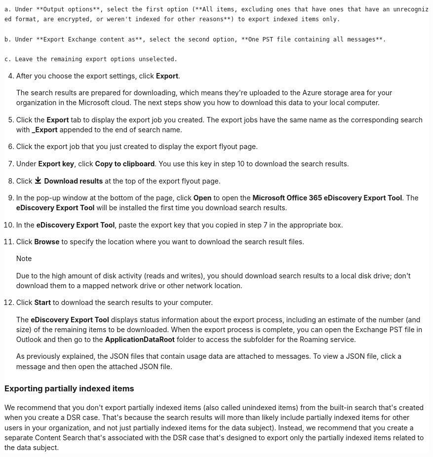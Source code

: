     a. Under **Output options**, select the first option (**All items, excluding ones that have ones that have an unrecognized format, are encrypted, or weren't indexed for other reasons**) to export indexed items only.
    
    b. Under **Export Exchange content as**, select the second option, **One PST file containing all messages**.
    
    c. Leave the remaining export options unselected.
    
4. After you choose the export settings, click **Export**.
    
    The search results are prepared for downloading, which means they're uploaded to the Azure storage area for your organization in the Microsoft cloud. The next steps show you how to download this data to your local computer.
    
5. Click the **Export** tab to display the export job you created. The export jobs have the same name as the corresponding search with **_Export** appended to the end of search name. 
    
6. Click the export job that you just created to display the export flyout page. 
    
7. Under **Export key**, click **Copy to clipboard**. You use this key in step 10 to download the search results.
    
8. Click ![Export search results icon](../media/47205c65-babd-4b3a-bd7b-98dfd92883ba.png) **Download results** at the top of the export flyout page. 
    
9. In the pop-up window at the bottom of the page, click **Open** to open the **Microsoft Office 365 eDiscovery Export Tool**. The **eDiscovery Export Tool** will be installed the first time you download search results. 
    
10. In the **eDiscovery Export Tool**, paste the export key that you copied in step 7 in the appropriate box.
    
11. Click **Browse** to specify the location where you want to download the search result files. 
    
    > [!NOTE]
    > Due to the high amount of disk activity (reads and writes), you should download search results to a local disk drive; don't download them to a mapped network drive or other network location. 
  
12. Click **Start** to download the search results to your computer. 
    
    The **eDiscovery Export Tool** displays status information about the export process, including an estimate of the number (and size) of the remaining items to be downloaded. When the export process is complete, you can open the Exchange PST file in Outlook and then go to the **ApplicationDataRoot** folder to access the subfolder for the Roaming service. 
    
    As previously explained, the JSON files that contain usage data are attached to messages. To view a JSON file, click a message and then open the attached JSON file. 
  
### Exporting partially indexed items

We recommend that you don't export partially indexed items (also called unindexed items) from the built-in search that's created when you create a DSR case. That's because the search results will more than likely include partially indexed items for other users in your organization, and not just partially indexed items for the data subject). Instead, we recommend that you create a separate Content Search that's associated with the DSR case that's designed to export only the partially indexed items related to the data subject. 
  